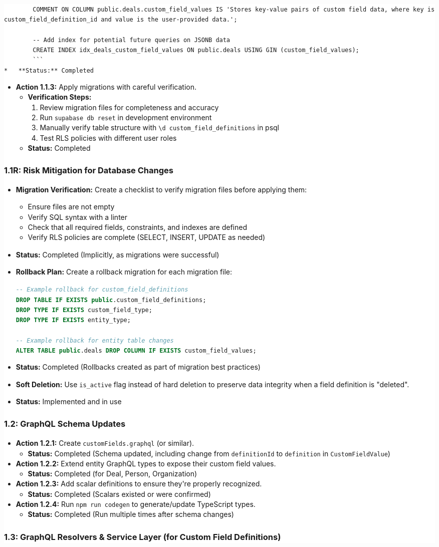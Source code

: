             COMMENT ON COLUMN public.deals.custom_field_values IS 'Stores key-value pairs of custom field data, where key is custom_field_definition_id and value is the user-provided data.';
            
            -- Add index for potential future queries on JSONB data
            CREATE INDEX idx_deals_custom_field_values ON public.deals USING GIN (custom_field_values);
            ```
    *   **Status:** Completed
*   **Action 1.1.3:** Apply migrations with careful verification.
    *   **Verification Steps:**
        1. Review migration files for completeness and accuracy
        2. Run `supabase db reset` in development environment
        3. Manually verify table structure with `\d custom_field_definitions` in psql
        4. Test RLS policies with different user roles
    *   **Status:** Completed

### 1.1R: Risk Mitigation for Database Changes

* **Migration Verification:** Create a checklist to verify migration files before applying them:
  * Ensure files are not empty
  * Verify SQL syntax with a linter
  * Check that all required fields, constraints, and indexes are defined
  * Verify RLS policies are complete (SELECT, INSERT, UPDATE as needed)
* **Status:** Completed (Implicitly, as migrations were successful)

* **Rollback Plan:** Create a rollback migration for each migration file:
  ```sql
  -- Example rollback for custom_field_definitions
  DROP TABLE IF EXISTS public.custom_field_definitions;
  DROP TYPE IF EXISTS custom_field_type;
  DROP TYPE IF EXISTS entity_type;
  
  -- Example rollback for entity table changes
  ALTER TABLE public.deals DROP COLUMN IF EXISTS custom_field_values;
  ```
* **Status:** Completed (Rollbacks created as part of migration best practices)

* **Soft Deletion:** Use `is_active` flag instead of hard deletion to preserve data integrity when a field definition is "deleted".
* **Status:** Implemented and in use

### 1.2: GraphQL Schema Updates

*   **Action 1.2.1:** Create `customFields.graphql` (or similar).
    *   **Status:** Completed (Schema updated, including change from `definitionId` to `definition` in `CustomFieldValue`)
*   **Action 1.2.2:** Extend entity GraphQL types to expose their custom field values.
    *   **Status:** Completed (for Deal, Person, Organization)
*   **Action 1.2.3:** Add scalar definitions to ensure they're properly recognized.
    *   **Status:** Completed (Scalars existed or were confirmed)
*   **Action 1.2.4:** Run `npm run codegen` to generate/update TypeScript types.
    *   **Status:** Completed (Run multiple times after schema changes)

### 1.3: GraphQL Resolvers & Service Layer (for Custom Field Definitions)
